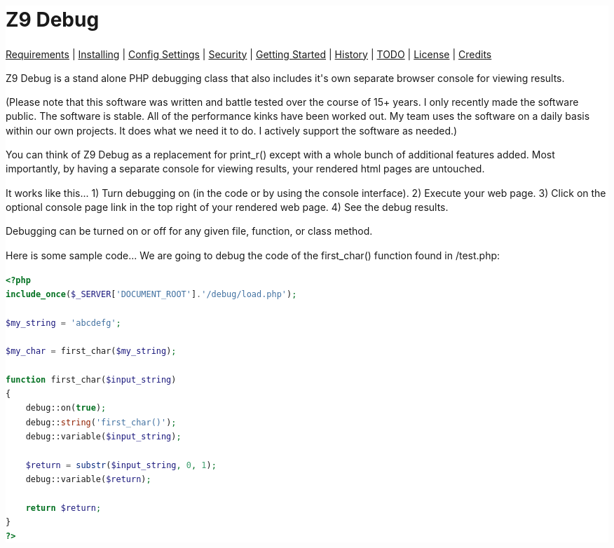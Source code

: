 Z9 Debug
=========

[Requirements](https://github.com/avest/z9debug#requirements) |
[Installing](https://github.com/avest/z9debug#installing) |
[Config Settings](https://github.com/avest/z9debug#config-settings) |
[Security](https://github.com/avest/z9debug#security) |
[Getting Started](https://github.com/avest/z9debug#getting-started) |
[History](https://github.com/avest/z9debug#history) |
[TODO](https://github.com/avest/z9debug#todo) |
[License](https://github.com/avest/z9debug#license) |
[Credits](https://github.com/avest/z9debug#credits)

Z9 Debug is a stand alone PHP debugging class that also includes it's own separate browser console 
for viewing results.

(Please note that this software was written and battle tested over the course of 15+ years. 
I only recently made the software public. The software is stable. 
All of the performance kinks have been worked out.
My team uses the software
on a daily basis within our own projects. It does what we need it to do. I actively 
support the software as needed.)

You can think of Z9 Debug as a replacement for print_r() except with a whole bunch of additional features 
added. 
Most importantly, by having a separate console for viewing results, 
your rendered html pages are untouched. 

It works like this... 1) Turn debugging on (in the code or by using the console interface). 2) Execute your web page. 3) Click on 
the optional console page link in the top right of your rendered web page. 4) See the debug results.

Debugging can be turned on or off for any given file, function, or class method.


Here is some sample code... We are going to debug the code of the first_char() function found in /test.php:  
```php
<?php
include_once($_SERVER['DOCUMENT_ROOT'].'/debug/load.php');

$my_string = 'abcdefg';

$my_char = first_char($my_string);

function first_char($input_string)
{
	debug::on(true);
	debug::string('first_char()');
	debug::variable($input_string);
	
	$return = substr($input_string, 0, 1);
	debug::variable($return);
	
	return $return;
}
?>
```
